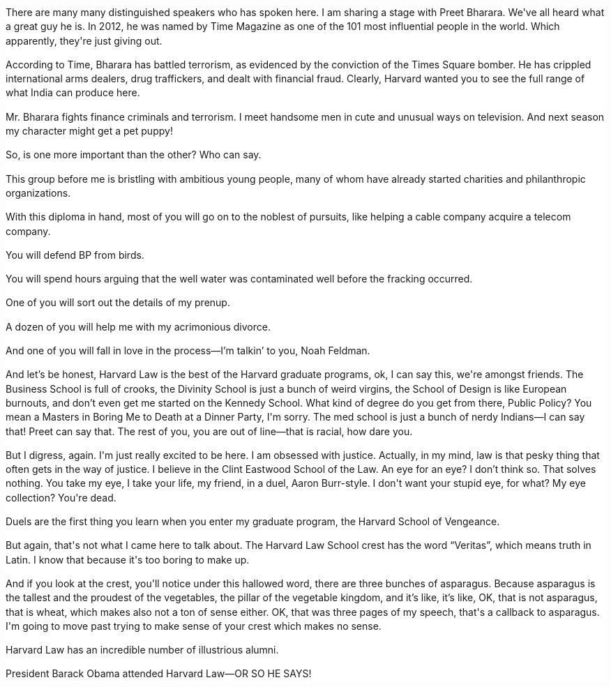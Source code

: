 There are many many distinguished speakers who has spoken here. I am sharing a stage with Preet Bharara. We've all heard what a great guy he is. In 2012, he was named by Time Magazine as one of the 101 most influential people in the world. Which apparently, they're just giving out.

According to Time, Bharara has battled terrorism, as evidenced by the conviction of the Times Square bomber. He has crippled international arms dealers, drug traffickers, and dealt with financial fraud. Clearly, Harvard wanted you to see the full range of what India can produce here.

Mr. Bharara fights finance criminals and terrorism. I meet handsome men in cute and unusual ways on television. And next season my character might get a pet puppy!

So, is one more important than the other? Who can say.

This group before me is bristling with ambitious young people, many of whom have already started charities and philanthropic organizations.

With this diploma in hand, most of you will go on to the noblest of pursuits, like helping a cable company acquire a telecom company.

You will defend BP from birds.

You will spend hours arguing that the well water was contaminated well before the fracking occurred.

One of you will sort out the details of my prenup.

A dozen of you will help me with my acrimonious divorce.

And one of you will fall in love in the process—I’m talkin’ to you, Noah Feldman.

And let’s be honest, Harvard Law is the best of the Harvard graduate programs, ok, I can say this, we're amongst friends. The Business School is full of crooks, the Divinity School is just a bunch of weird virgins, the School of Design is like European burnouts, and don’t even get me started on the Kennedy School. What kind of degree do you get from there, Public Policy? You mean a Masters in Boring Me to Death at a Dinner Party, I'm sorry. The med school is just a bunch of nerdy Indians—I can say that! Preet can say that. The rest of you, you are out of line—that is racial, how dare you.

But I digress, again. I'm just really excited to be here. I am obsessed with justice. Actually, in my mind, law is that pesky thing that often gets in the way of justice. I believe in the Clint Eastwood School of the Law. An eye for an eye? I don’t think so. That solves nothing. You take my eye, I take your life, my friend, in a duel, Aaron Burr-style. I don't want your stupid eye, for what? My eye collection? You're dead.

Duels are the first thing you learn when you enter my graduate program, the Harvard School of Vengeance.

But again, that's not what I came here to talk about. The Harvard Law School crest has the word “Veritas”, which means truth in Latin. I know that because it's too boring to make up.

And if you look at the crest, you'll notice under this hallowed word, there are three bunches of asparagus. Because asparagus is the tallest and the proudest of the vegetables, the pillar of the vegetable kingdom, and it’s like, it’s like, OK, that is not asparagus, that is wheat, which makes also not a ton of sense either. OK, that was three pages of my speech, that's a callback to asparagus. I'm going to move past trying to make sense of your crest which makes no sense.

Harvard Law has an incredible number of illustrious alumni.

President Barack Obama attended Harvard Law—OR SO HE SAYS!
